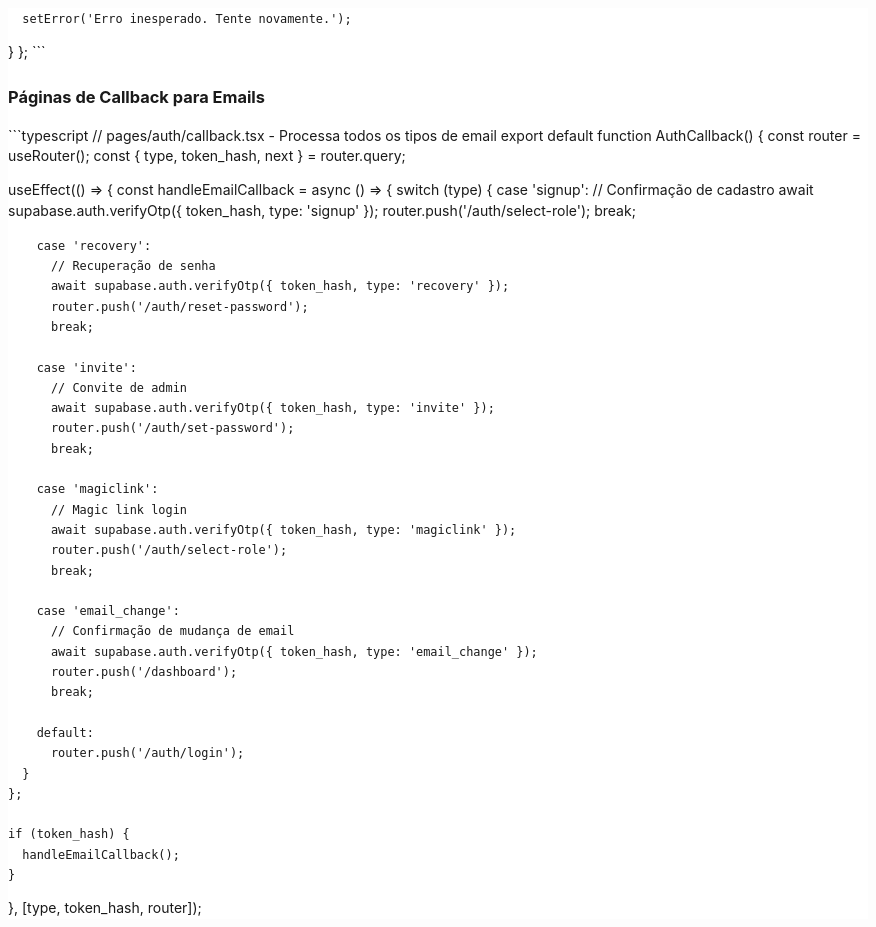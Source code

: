       setError('Erro inesperado. Tente novamente.');
  }
};
\`\`\`

### Páginas de Callback para Emails

\`\`\`typescript
// pages/auth/callback.tsx - Processa todos os tipos de email
export default function AuthCallback() {
  const router = useRouter();
  const { type, token_hash, next } = router.query;
  
  useEffect(() => {
    const handleEmailCallback = async () => {
      switch (type) {
        case 'signup':
          // Confirmação de cadastro
          await supabase.auth.verifyOtp({ token_hash, type: 'signup' });
          router.push('/auth/select-role');
          break;
          
        case 'recovery':
          // Recuperação de senha
          await supabase.auth.verifyOtp({ token_hash, type: 'recovery' });
          router.push('/auth/reset-password');
          break;
          
        case 'invite':
          // Convite de admin
          await supabase.auth.verifyOtp({ token_hash, type: 'invite' });
          router.push('/auth/set-password');
          break;
          
        case 'magiclink':
          // Magic link login
          await supabase.auth.verifyOtp({ token_hash, type: 'magiclink' });
          router.push('/auth/select-role');
          break;
          
        case 'email_change':
          // Confirmação de mudança de email
          await supabase.auth.verifyOtp({ token_hash, type: 'email_change' });
          router.push('/dashboard');
          break;
          
        default:
          router.push('/auth/login');
      }
    };
    
    if (token_hash) {
      handleEmailCallback();
    }
  }, [type, token_hash, router]);
  